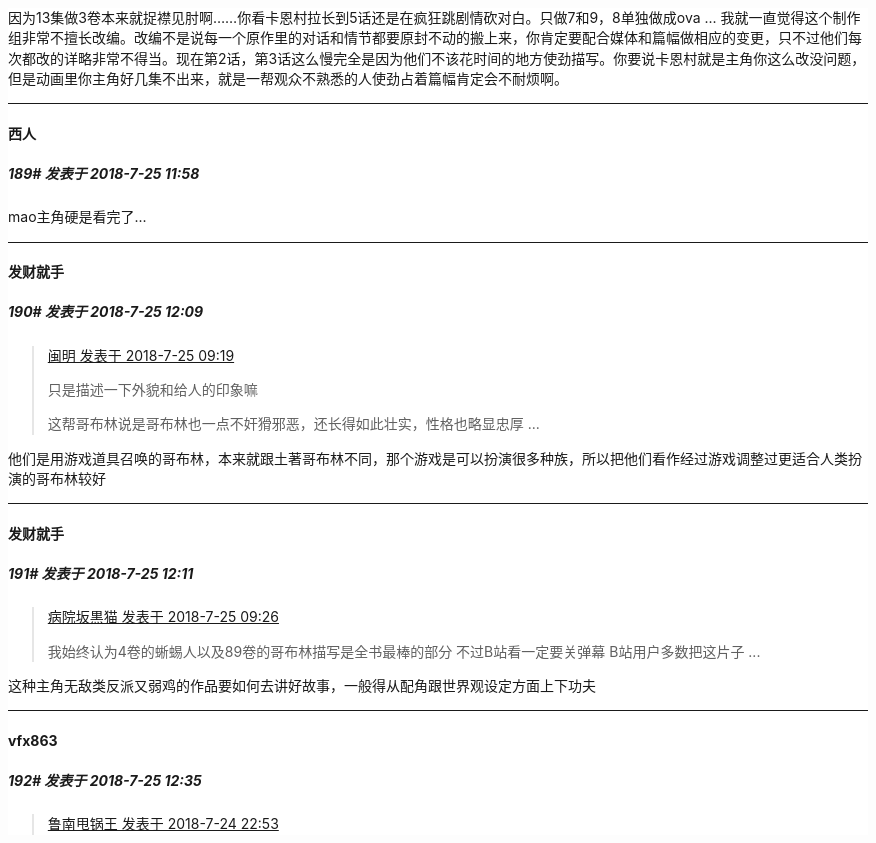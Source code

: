 因为13集做3卷本来就捉襟见肘啊……你看卡恩村拉长到5话还是在疯狂跳剧情砍对白。只做7和9，8单独做成ova ...</blockquote>
我就一直觉得这个制作组非常不擅长改编。改编不是说每一个原作里的对话和情节都要原封不动的搬上来，你肯定要配合媒体和篇幅做相应的变更，只不过他们每次都改的详略非常不得当。现在第2话，第3话这么慢完全是因为他们不该花时间的地方使劲描写。你要说卡恩村就是主角你这么改没问题，但是动画里你主角好几集不出来，就是一帮观众不熟悉的人使劲占着篇幅肯定会不耐烦啊。







-----

####  西人  
##### 189#       发表于 2018-7-25 11:58




mao主角硬是看完了...







-----

####  发财就手  
##### 190#       发表于 2018-7-25 12:09



<blockquote><a href="httphttps://bbs.saraba1st.com/2b/forum.php?mod=redirect&amp;goto=findpost&amp;pid=40437376&amp;ptid=1722896" target="_blank">闽明 发表于 2018-7-25 09:19</a>

只是描述一下外貌和给人的印象嘛

这帮哥布林说是哥布林也一点不奸猾邪恶，还长得如此壮实，性格也略显忠厚 ...</blockquote>
他们是用游戏道具召唤的哥布林，本来就跟土著哥布林不同，那个游戏是可以扮演很多种族，所以把他们看作经过游戏调整过更适合人类扮演的哥布林较好







-----

####  发财就手  
##### 191#       发表于 2018-7-25 12:11



<blockquote><a href="httphttps://bbs.saraba1st.com/2b/forum.php?mod=redirect&amp;goto=findpost&amp;pid=40437438&amp;ptid=1722896" target="_blank">病院坂黒猫 发表于 2018-7-25 09:26</a>

我始终认为4卷的蜥蜴人以及89卷的哥布林描写是全书最棒的部分 不过B站看一定要关弹幕 B站用户多数把这片子 ...</blockquote>
这种主角无敌类反派又弱鸡的作品要如何去讲好故事，一般得从配角跟世界观设定方面上下功夫







-----

####  vfx863  
##### 192#       发表于 2018-7-25 12:35



<blockquote><a href="httphttps://bbs.saraba1st.com/2b/forum.php?mod=redirect&amp;goto=findpost&amp;pid=40435032&amp;ptid=1722896" target="_blank">鲁南甩锅王 发表于 2018-7-24 22:53</a>

